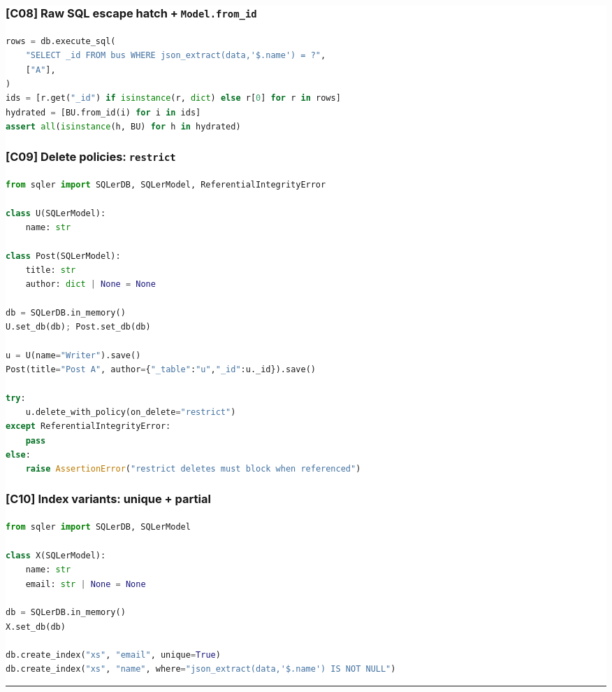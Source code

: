 ### [C08] Raw SQL escape hatch + `Model.from_id`

```python
rows = db.execute_sql(
    "SELECT _id FROM bus WHERE json_extract(data,'$.name') = ?",
    ["A"],
)
ids = [r.get("_id") if isinstance(r, dict) else r[0] for r in rows]
hydrated = [BU.from_id(i) for i in ids]
assert all(isinstance(h, BU) for h in hydrated)
```

### [C09] Delete policies: `restrict`

```python
from sqler import SQLerDB, SQLerModel, ReferentialIntegrityError

class U(SQLerModel):
    name: str

class Post(SQLerModel):
    title: str
    author: dict | None = None

db = SQLerDB.in_memory()
U.set_db(db); Post.set_db(db)

u = U(name="Writer").save()
Post(title="Post A", author={"_table":"u","_id":u._id}).save()

try:
    u.delete_with_policy(on_delete="restrict")
except ReferentialIntegrityError:
    pass
else:
    raise AssertionError("restrict deletes must block when referenced")
```

### [C10] Index variants: unique + partial

```python
from sqler import SQLerDB, SQLerModel

class X(SQLerModel):
    name: str
    email: str | None = None

db = SQLerDB.in_memory()
X.set_db(db)

db.create_index("xs", "email", unique=True)
db.create_index("xs", "name", where="json_extract(data,'$.name') IS NOT NULL")
```

---
